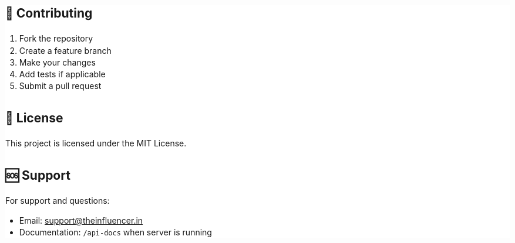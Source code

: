 ## 🤝 Contributing

1. Fork the repository
2. Create a feature branch
3. Make your changes
4. Add tests if applicable
5. Submit a pull request

## 📄 License

This project is licensed under the MIT License.

## 🆘 Support

For support and questions:
- Email: support@theinfluencer.in
- Documentation: `/api-docs` when server is running
